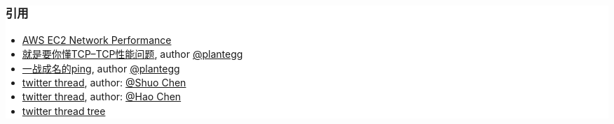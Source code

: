### 引用

- [AWS EC2 Network Performance](https://docs.aws.amazon.com/AWSEC2/latest/UserGuide/general-purpose-instances.html#general-purpose-network-performance)
- [就是要你懂TCP–TCP性能问题](https://plantegg.github.io/2018/06/14/%E5%B0%B1%E6%98%AF%E8%A6%81%E4%BD%A0%E6%87%82TCP--%E6%9C%80%E7%BB%8F%E5%85%B8%E7%9A%84TCP%E6%80%A7%E8%83%BD%E9%97%AE%E9%A2%98/), author [@plantegg](https://twitter.com/plantegg)
- [一战成名的ping](https://articles.zsxq.com/id_7s08new77k2q.html), author [@plantegg](https://twitter.com/plantegg)
- [twitter thread](https://twitter.com/bnu_chenshuo/status/1654130088643002374), author: [@Shuo Chen](https://twitter.com/bnu_chenshuo)
- [twitter thread](https://twitter.com/haoel/status/1654655067365179393), author: [@Hao Chen](https://twitter.com/haoel)
- [twitter thread tree](https://treeverse.app/view/RDzsOXjO)
